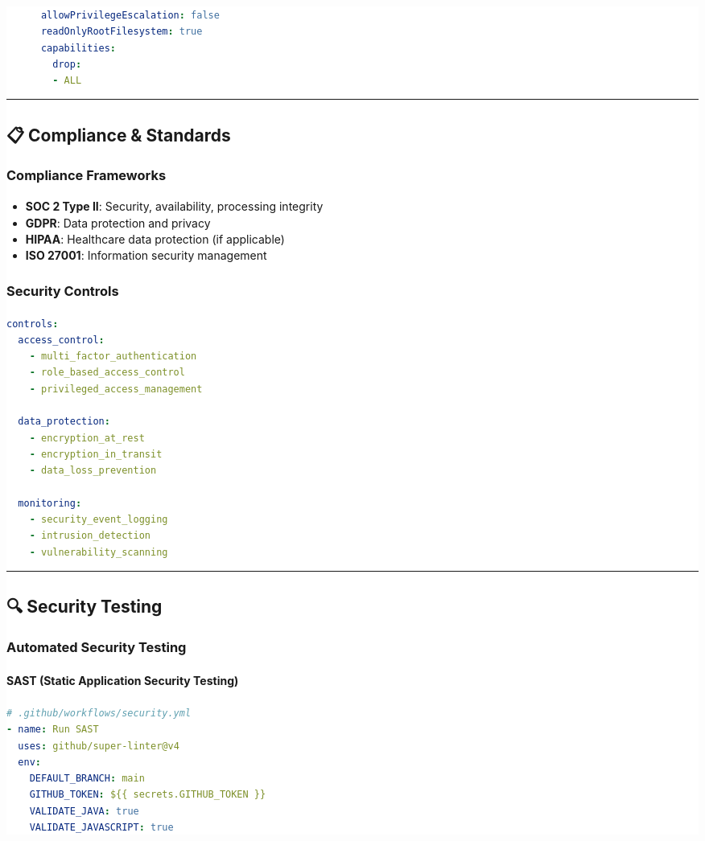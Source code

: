 ```yaml
      allowPrivilegeEscalation: false
      readOnlyRootFilesystem: true
      capabilities:
        drop:
        - ALL
```

---

## 📋 Compliance & Standards

### **Compliance Frameworks**
- **SOC 2 Type II**: Security, availability, processing integrity
- **GDPR**: Data protection and privacy
- **HIPAA**: Healthcare data protection (if applicable)
- **ISO 27001**: Information security management

### **Security Controls**
```yaml
controls:
  access_control:
    - multi_factor_authentication
    - role_based_access_control
    - privileged_access_management
  
  data_protection:
    - encryption_at_rest
    - encryption_in_transit
    - data_loss_prevention
  
  monitoring:
    - security_event_logging
    - intrusion_detection
    - vulnerability_scanning
```

---

## 🔍 Security Testing

### **Automated Security Testing**

#### **SAST (Static Application Security Testing)**
```yaml
# .github/workflows/security.yml
- name: Run SAST
  uses: github/super-linter@v4
  env:
    DEFAULT_BRANCH: main
    GITHUB_TOKEN: ${{ secrets.GITHUB_TOKEN }}
    VALIDATE_JAVA: true
    VALIDATE_JAVASCRIPT: true
```
